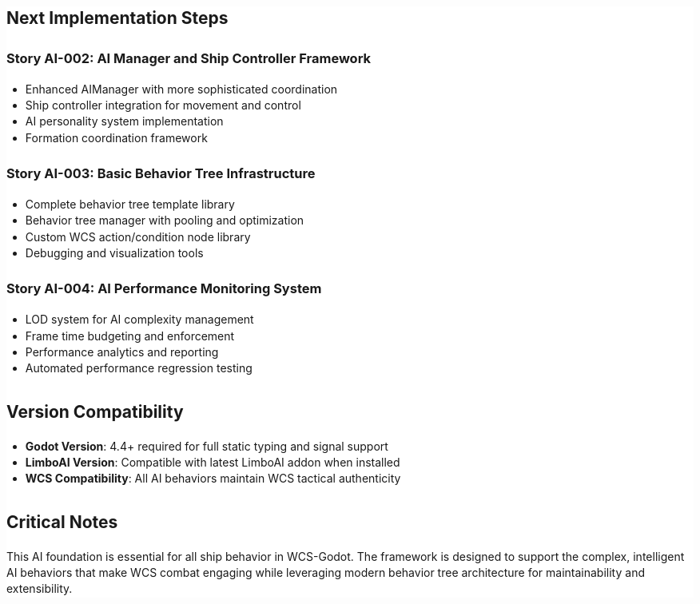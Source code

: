 ## Next Implementation Steps

### Story AI-002: AI Manager and Ship Controller Framework
- Enhanced AIManager with more sophisticated coordination
- Ship controller integration for movement and control
- AI personality system implementation
- Formation coordination framework

### Story AI-003: Basic Behavior Tree Infrastructure
- Complete behavior tree template library
- Behavior tree manager with pooling and optimization
- Custom WCS action/condition node library
- Debugging and visualization tools

### Story AI-004: AI Performance Monitoring System
- LOD system for AI complexity management
- Frame time budgeting and enforcement
- Performance analytics and reporting
- Automated performance regression testing

## Version Compatibility
- **Godot Version**: 4.4+ required for full static typing and signal support
- **LimboAI Version**: Compatible with latest LimboAI addon when installed
- **WCS Compatibility**: All AI behaviors maintain WCS tactical authenticity

## Critical Notes
This AI foundation is essential for all ship behavior in WCS-Godot. The framework is designed to support the complex, intelligent AI behaviors that make WCS combat engaging while leveraging modern behavior tree architecture for maintainability and extensibility.
